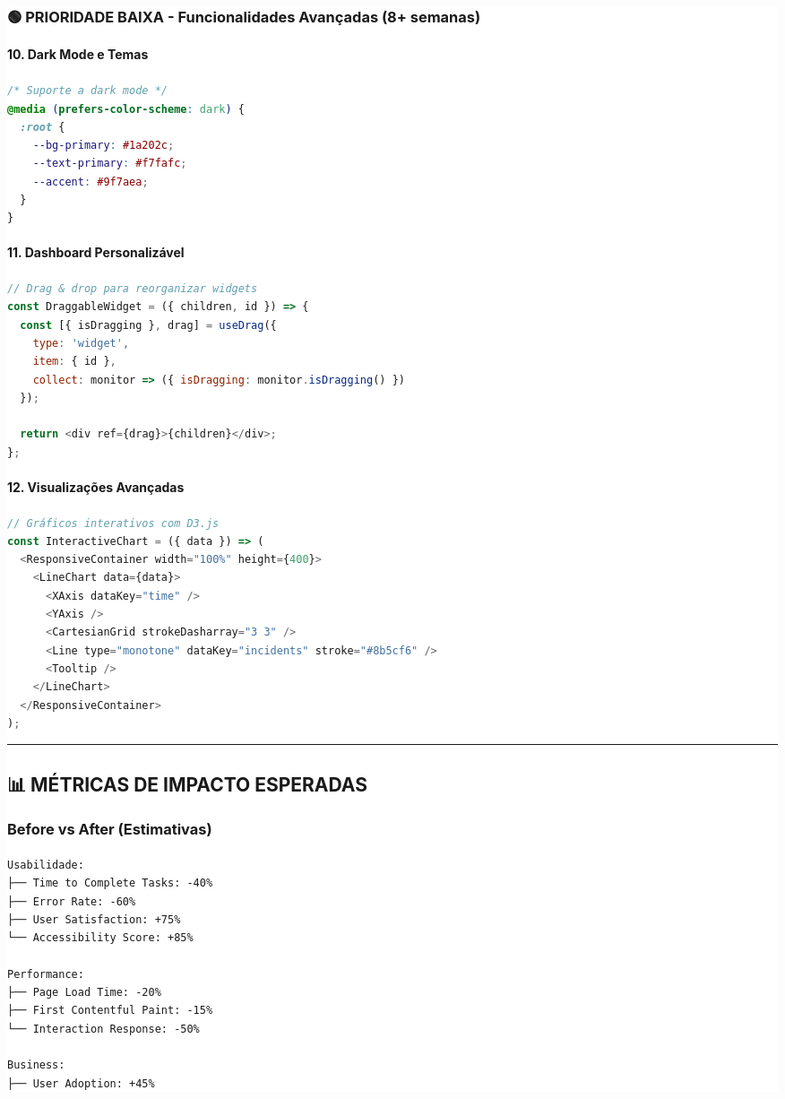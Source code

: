 ### 🟢 **PRIORIDADE BAIXA - Funcionalidades Avançadas (8+ semanas)**

#### 10. **Dark Mode e Temas**
```css
/* Suporte a dark mode */
@media (prefers-color-scheme: dark) {
  :root {
    --bg-primary: #1a202c;
    --text-primary: #f7fafc;
    --accent: #9f7aea;
  }
}
```

#### 11. **Dashboard Personalizável**
```javascript
// Drag & drop para reorganizar widgets
const DraggableWidget = ({ children, id }) => {
  const [{ isDragging }, drag] = useDrag({
    type: 'widget',
    item: { id },
    collect: monitor => ({ isDragging: monitor.isDragging() })
  });

  return <div ref={drag}>{children}</div>;
};
```

#### 12. **Visualizações Avançadas**
```javascript
// Gráficos interativos com D3.js
const InteractiveChart = ({ data }) => (
  <ResponsiveContainer width="100%" height={400}>
    <LineChart data={data}>
      <XAxis dataKey="time" />
      <YAxis />
      <CartesianGrid strokeDasharray="3 3" />
      <Line type="monotone" dataKey="incidents" stroke="#8b5cf6" />
      <Tooltip />
    </LineChart>
  </ResponsiveContainer>
);
```

---

## 📊 MÉTRICAS DE IMPACTO ESPERADAS

### **Before vs After (Estimativas)**
```
Usabilidade:
├── Time to Complete Tasks: -40%
├── Error Rate: -60%
├── User Satisfaction: +75%
└── Accessibility Score: +85%

Performance:
├── Page Load Time: -20%
├── First Contentful Paint: -15%
└── Interaction Response: -50%

Business:
├── User Adoption: +45%
```